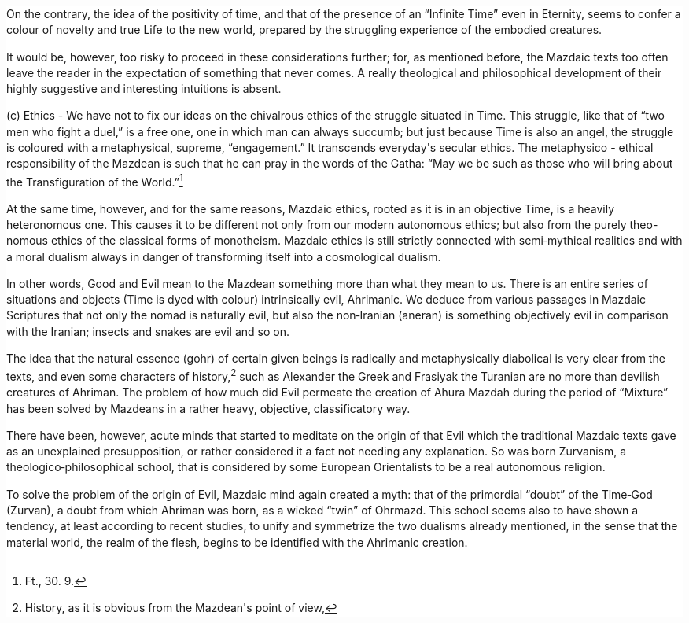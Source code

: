 On the contrary, the idea of the positivity of time, and that of the
presence of an “Infinite Time” even in Eternity, seems to confer a
colour of novelty and true Life to the new world, prepared by the
struggling experience of the embodied creatures.

It would be, however, too risky to proceed in these considerations
further; for, as mentioned before, the Mazdaic texts too often leave the
reader in the expectation of something that never comes. A really
theological and philosophical development of their highly suggestive and
inter­esting intuitions is absent.

(c) Ethics - We have not to fix our ideas on the chivalrous ethics of
the struggle situated in Time. This struggle, like that of “two men who
fight a duel,” is a free one, one in which man can always succumb; but
just because Time is also an angel, the struggle is coloured with a
metaphysical, supreme, “engagement.” It transcends everyday's secular
ethics. The metaphysico - ­ethical responsibility of the Mazdean is such
that he can pray in the words of the Gatha: “May we be such as those who
will bring about the Transfiguration of the World.”[^34]

At the same time, however, and for the same reasons, Maz­daic ethics,
rooted as it is in an objective Time, is a heavily heteronomous one.
This causes it to be different not only from our modern autonomous
ethics; but also from the purely theo-nomous ethics of the classical
forms of mono­theism. Mazdaic ethics is still strictly connected with
semi‑mythical realities and with a moral dualism always in danger of
transforming itself into a cosmological dualism.

In other words, Good and Evil mean to the Mazdean something more than
what they mean to us. There is an entire series of situations and
objects (Time is dyed with colour) intrinsically evil, Ahrimanic. We
deduce from various passages in Mazdaic Scriptures that not only the
nomad is naturally evil, but also the non‑Iranian (aneran) is something
objectively evil in comparison with the Iranian; insects and snakes are
evil and so on.

The idea that the natural essence (gohr) of certain given beings is
radically and metaphysically diabolical is very clear from the texts,
and even some characters of history,[^35] such as Alexander the Greek
and Frasiyak the Turanian are no more than devilish creatures of
Ahriman. The problem of how much did Evil permeate the creation of Ahura
Mazdah during the period of “Mixture” has been solved by Mazdeans in a
rather heavy, objective, classificatory way.

There have been, however, acute minds that started to meditate on the
origin of that Evil which the traditional Mazdaic texts gave as an
unexplained presupposition, or rather considered it a fact not needing
any explanation. So was born Zurvanism, a theologico‑philosophical
school, that is considered by some European Orientalists to be a real
autonomous religion.

To solve the problem of the origin of Evil, Mazdaic mind again created a
myth: that of the primordial “doubt” of the Time‑God (Zurvan), a doubt
from which Ahriman was born, as a wicked “twin” of Ohrmazd. This school
seems also to have shown a tendency, at least according to recent
studies, to unify and sym­metrize the two dualisms already mentioned, in
the sense that the material world, the realm of the flesh, begins to be
identified with the Ahrimanic creation.


[^1]: Corbin, “Terre Celeste et Corps de Resurrection,” Eranos
[^2]: Yt., 5. 33 ff.
[^3]: Ibid., 13. 99‑100.
[^4]: Ibid., 11. 23.
[^5]: Corbin, op. cit., p. 99.
[^6]: Yt., 19. 15=20.
[^7]: Bundahishn; I. 32.
[^8]: Cf. Bundahishn, I. 2.
[^9]: Ibid., III. 11.
[^10]: Cf. Yz., 12.
[^11]: Ibid., 24. 5.
[^12]: Bund.. III. 21‑22.
[^13]: Yt., 31. 20.
[^14]: Ibid, 45. 2.
[^15]: Ibid., 46. 11.
[^16]: Ibid., 34. 13
[^17]: Ibid., 229.
[^18]: Ibid., 46.
[^19]: Bund.. 1. 2
[^20]: Ibid.
[^21]: Yt., 30. 5.
[^22]: Ibid., 30. 3 ff
[^23]: Bund., I. 22.
[^24]: P.J de Menasce, Ed., p. 92‑94.
[^25]: Madan, Ed., Denkart, p. 271.
[^26]: Bund., III. 3.
[^27]: Ibid., I. 2 ff.
[^28]: Denkart, quoted in Zaehner, Zurvan, p. 381.
[^29]: For instance, Menok‑i Khrat, Ch. VIII.
[^30]: Cf. ibid., Ch. XXIV.
[^31]: Ibid.. Ch. VIII.
[^32]: Ibid., Ch. XXVII.
[^33]: Bund., I.
[^34]: Ft., 30. 9.
[^35]: History, as it is obvious from the Mazdean's point of view,
[^36]: Their name and their idea of the aslah are mentioned and